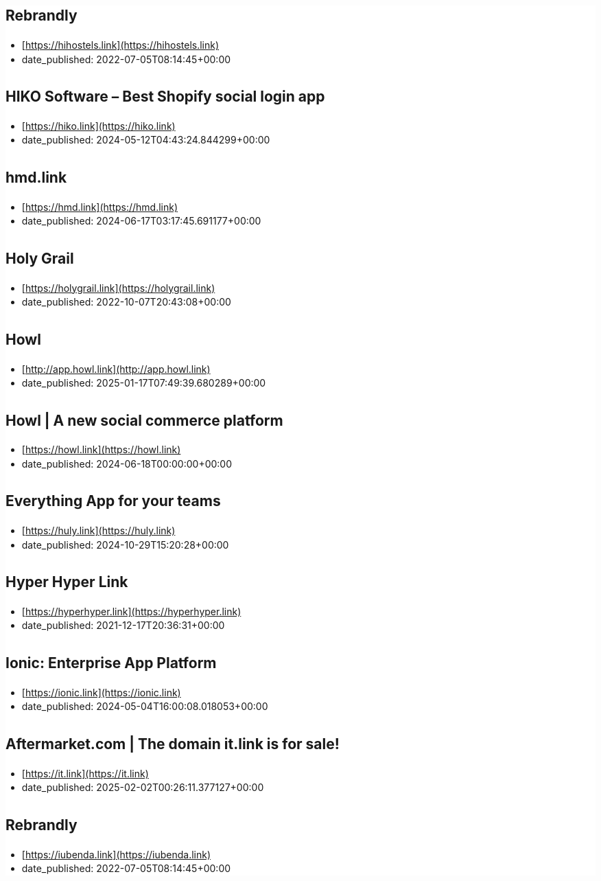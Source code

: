  ## Rebrandly
 - [https://hihostels.link](https://hihostels.link)
 - date_published: 2022-07-05T08:14:45+00:00

 ## HIKO Software – Best Shopify social login app
 - [https://hiko.link](https://hiko.link)
 - date_published: 2024-05-12T04:43:24.844299+00:00

 ## hmd.link
 - [https://hmd.link](https://hmd.link)
 - date_published: 2024-06-17T03:17:45.691177+00:00

 ## Holy Grail
 - [https://holygrail.link](https://holygrail.link)
 - date_published: 2022-10-07T20:43:08+00:00

 ## Howl
 - [http://app.howl.link](http://app.howl.link)
 - date_published: 2025-01-17T07:49:39.680289+00:00

 ## Howl | A new social commerce platform
 - [https://howl.link](https://howl.link)
 - date_published: 2024-06-18T00:00:00+00:00

 ## Everything App for your teams
 - [https://huly.link](https://huly.link)
 - date_published: 2024-10-29T15:20:28+00:00

 ## Hyper Hyper Link
 - [https://hyperhyper.link](https://hyperhyper.link)
 - date_published: 2021-12-17T20:36:31+00:00

 ## Ionic: Enterprise App Platform
 - [https://ionic.link](https://ionic.link)
 - date_published: 2024-05-04T16:00:08.018053+00:00

 ## Aftermarket.com | The domain it.link is for sale!
 - [https://it.link](https://it.link)
 - date_published: 2025-02-02T00:26:11.377127+00:00

 ## Rebrandly
 - [https://iubenda.link](https://iubenda.link)
 - date_published: 2022-07-05T08:14:45+00:00
